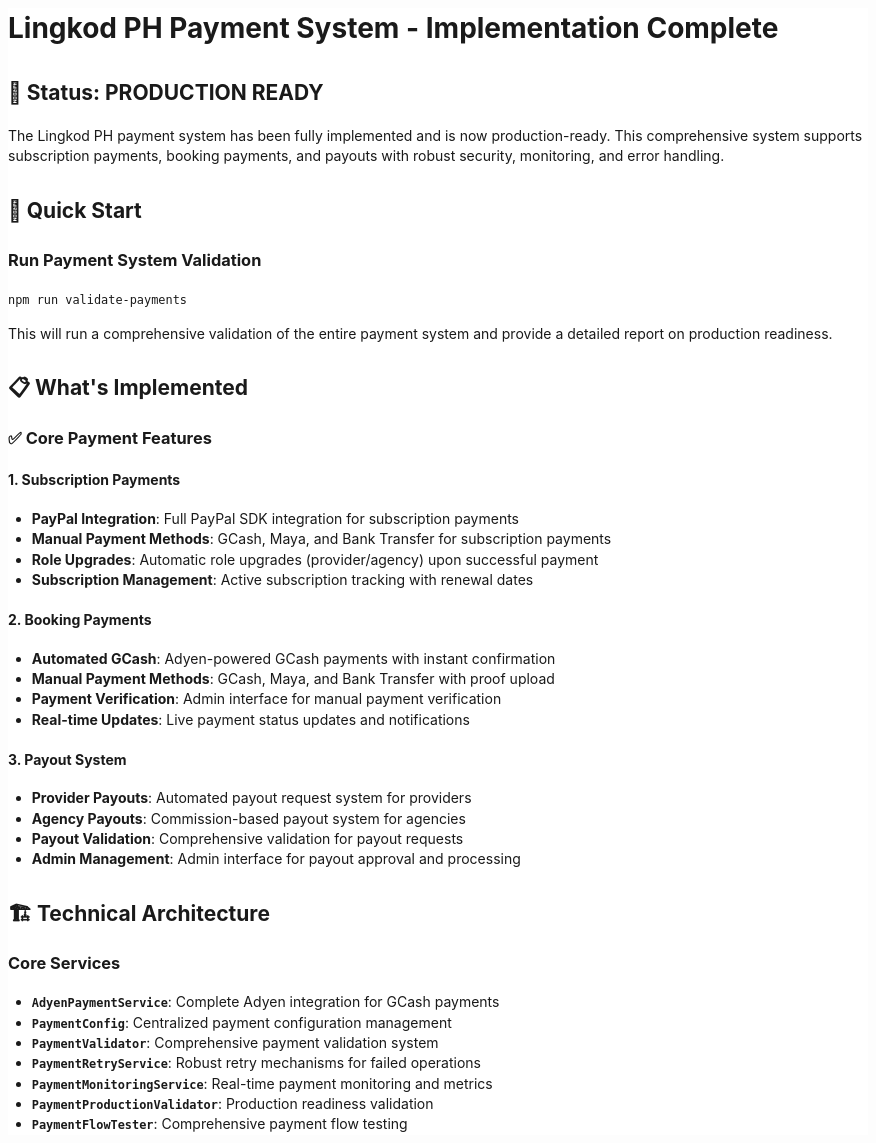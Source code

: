 # Lingkod PH Payment System - Implementation Complete

## 🎉 Status: PRODUCTION READY

The Lingkod PH payment system has been fully implemented and is now production-ready. This comprehensive system supports subscription payments, booking payments, and payouts with robust security, monitoring, and error handling.

## 🚀 Quick Start

### Run Payment System Validation
```bash
npm run validate-payments
```

This will run a comprehensive validation of the entire payment system and provide a detailed report on production readiness.

## 📋 What's Implemented

### ✅ Core Payment Features

#### 1. Subscription Payments
- **PayPal Integration**: Full PayPal SDK integration for subscription payments
- **Manual Payment Methods**: GCash, Maya, and Bank Transfer for subscription payments
- **Role Upgrades**: Automatic role upgrades (provider/agency) upon successful payment
- **Subscription Management**: Active subscription tracking with renewal dates

#### 2. Booking Payments
- **Automated GCash**: Adyen-powered GCash payments with instant confirmation
- **Manual Payment Methods**: GCash, Maya, and Bank Transfer with proof upload
- **Payment Verification**: Admin interface for manual payment verification
- **Real-time Updates**: Live payment status updates and notifications

#### 3. Payout System
- **Provider Payouts**: Automated payout request system for providers
- **Agency Payouts**: Commission-based payout system for agencies
- **Payout Validation**: Comprehensive validation for payout requests
- **Admin Management**: Admin interface for payout approval and processing

## 🏗️ Technical Architecture

### Core Services
- **`AdyenPaymentService`**: Complete Adyen integration for GCash payments
- **`PaymentConfig`**: Centralized payment configuration management
- **`PaymentValidator`**: Comprehensive payment validation system
- **`PaymentRetryService`**: Robust retry mechanisms for failed operations
- **`PaymentMonitoringService`**: Real-time payment monitoring and metrics
- **`PaymentProductionValidator`**: Production readiness validation
- **`PaymentFlowTester`**: Comprehensive payment flow testing
